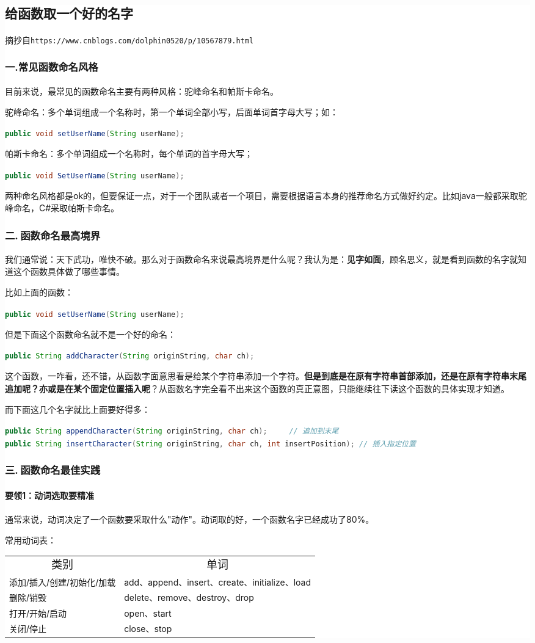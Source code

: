 ## 给函数取一个好的名字
摘抄自`https://www.cnblogs.com/dolphin0520/p/10567879.html`

### 一.常见函数命名风格
目前来说，最常见的函数命名主要有两种风格：驼峰命名和帕斯卡命名。

驼峰命名：多个单词组成一个名称时，第一个单词全部小写，后面单词首字母大写；如：
```java
public void setUserName(String userName);
```

帕斯卡命名：多个单词组成一个名称时，每个单词的首字母大写；
```java
public void SetUserName(String userName);
```

两种命名风格都是ok的，但要保证一点，对于一个团队或者一个项目，需要根据语言本身的推荐命名方式做好约定。比如java一般都采取驼峰命名，C#采取帕斯卡命名。

### 二. 函数命名最高境界
我们通常说：天下武功，唯快不破。那么对于函数命名来说最高境界是什么呢？我认为是：**见字如面**，顾名思义，就是看到函数的名字就知道这个函数具体做了哪些事情。

比如上面的函数：
```java
public void setUserName(String userName);
```

但是下面这个函数命名就不是一个好的命名：
```java
public String addCharacter(String originString, char ch);
```

这个函数，一咋看，还不错，从函数字面意思看是给某个字符串添加一个字符。**但是到底是在原有字符串首部添加，还是在原有字符串末尾追加呢？亦或是在某个固定位置插入呢**？从函数名字完全看不出来这个函数的真正意图，只能继续往下读这个函数的具体实现才知道。

而下面这几个名字就比上面要好得多：
```java
public String appendCharacter(String originString, char ch);     // 追加到末尾
public String insertCharacter(String originString, char ch, int insertPosition); // 插入指定位置
```

### 三. 函数命名最佳实践

#### 要领1：动词选取要精准
通常来说，动词决定了一个函数要采取什么"动作"。动词取的好，一个函数名字已经成功了80%。

常用动词表：
<table border="0">
<tbody>
<tr>
<td style="text-align: center;"><span style="font-size: 18px;">类别</span></td>
<td style="text-align: center;"><span style="font-size: 18px;">单词</span></td>
</tr>
<tr>
<td>添加/插入/创建/初始化/加载</td>
<td>add、append、insert、create、initialize、load</td>
</tr>
<tr>
<td>删除/销毁</td>
<td>delete、remove、destroy、drop</td>
</tr>
<tr>
<td>打开/开始/启动</td>
<td>open、start</td>
</tr>
<tr>
<td>关闭/停止</td>
<td>close、stop</td>